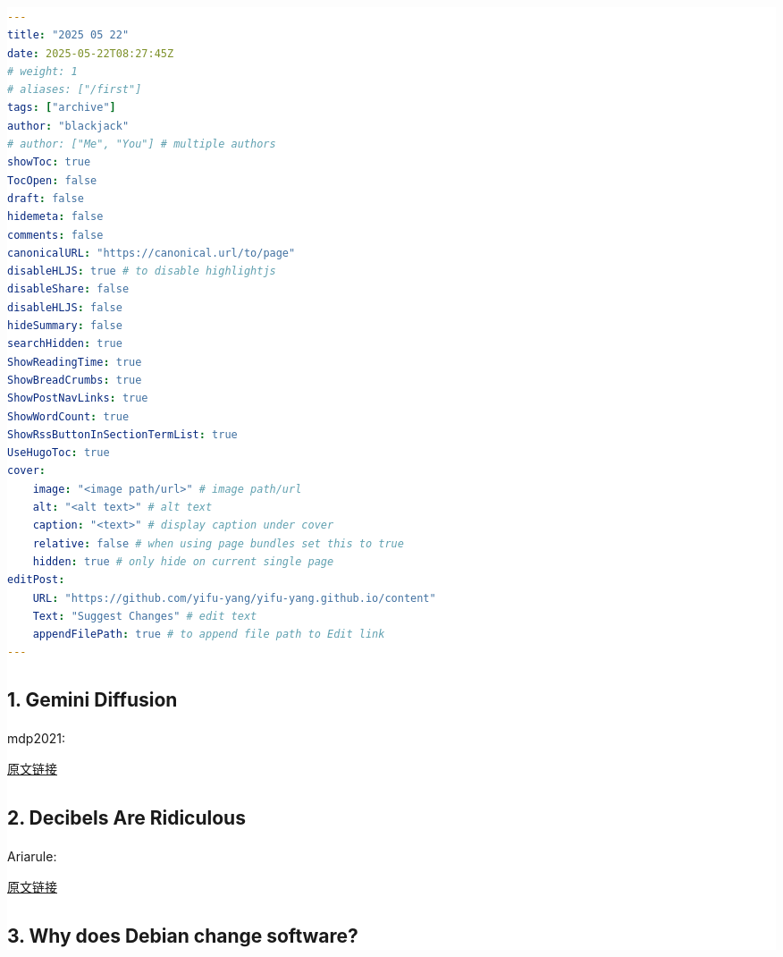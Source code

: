 ```yaml
---
title: "2025 05 22"
date: 2025-05-22T08:27:45Z
# weight: 1
# aliases: ["/first"]
tags: ["archive"]
author: "blackjack"
# author: ["Me", "You"] # multiple authors
showToc: true
TocOpen: false
draft: false
hidemeta: false
comments: false
canonicalURL: "https://canonical.url/to/page"
disableHLJS: true # to disable highlightjs
disableShare: false
disableHLJS: false
hideSummary: false
searchHidden: true
ShowReadingTime: true
ShowBreadCrumbs: true
ShowPostNavLinks: true
ShowWordCount: true
ShowRssButtonInSectionTermList: true
UseHugoToc: true
cover:
    image: "<image path/url>" # image path/url
    alt: "<alt text>" # alt text
    caption: "<text>" # display caption under cover
    relative: false # when using page bundles set this to true
    hidden: true # only hide on current single page
editPost:
    URL: "https://github.com/yifu-yang/yifu-yang.github.io/content"
    Text: "Suggest Changes" # edit text
    appendFilePath: true # to append file path to Edit link
---
```

## 1. Gemini Diffusion

mdp2021:

[原文链接](https://simonwillison.net/2025/May/21/gemini-diffusion/)

## 2. Decibels Are Ridiculous

Ariarule:

[原文链接](https://lcamtuf.substack.com/p/decibels-are-ridiculous)

## 3. Why does Debian change software?
